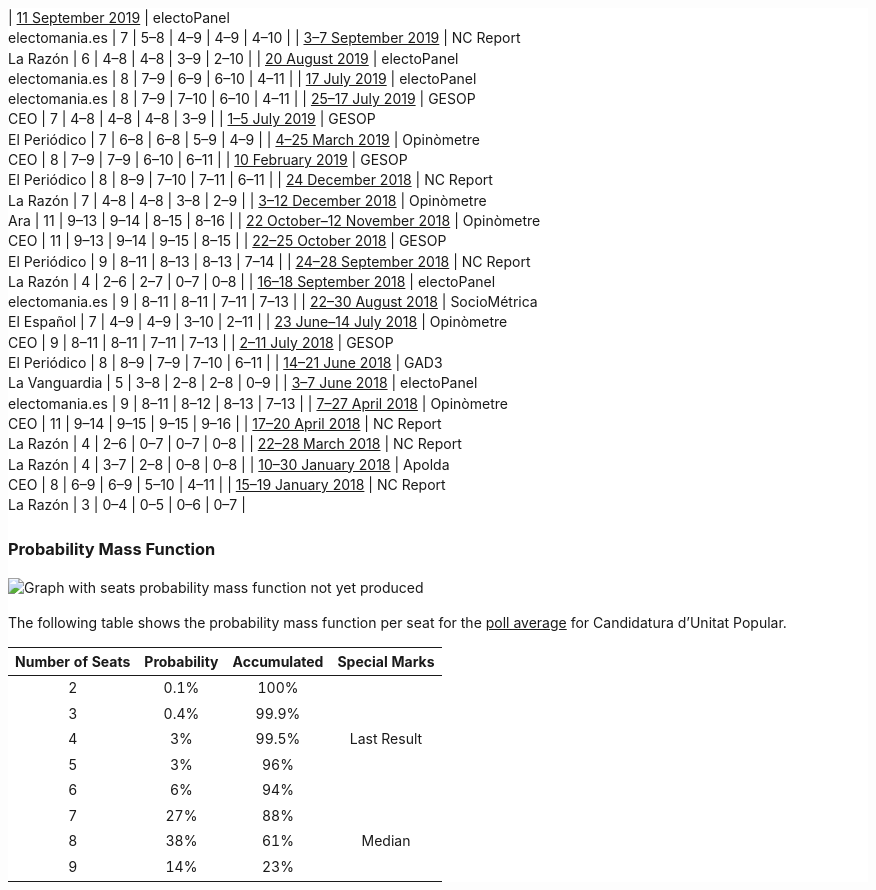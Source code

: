 | [11 September 2019](2019-09-11-electoPanel.html) | electoPanel <br> electomania.es | 7 | 5–8 | 4–9 | 4–9 | 4–10 |
| [3–7 September 2019](2019-09-07-NCReport.html) | NC Report <br> La Razón | 6 | 4–8 | 4–8 | 3–9 | 2–10 |
| [20 August 2019](2019-08-20-electoPanel.html) | electoPanel <br> electomania.es | 8 | 7–9 | 6–9 | 6–10 | 4–11 |
| [17 July 2019](2019-07-17-electoPanel.html) | electoPanel <br> electomania.es | 8 | 7–9 | 7–10 | 6–10 | 4–11 |
| [25–17 July 2019](2019-07-17-GESOP.html) | GESOP <br> CEO | 7 | 4–8 | 4–8 | 4–8 | 3–9 |
| [1–5 July 2019](2019-07-05-GESOP.html) | GESOP <br> El Periódico | 7 | 6–8 | 6–8 | 5–9 | 4–9 |
| [4–25 March 2019](2019-03-25-Opinòmetre.html) | Opinòmetre <br> CEO | 8 | 7–9 | 7–9 | 6–10 | 6–11 |
| [10 February 2019](2019-02-10-GESOP.html) | GESOP <br> El Periódico | 8 | 8–9 | 7–10 | 7–11 | 6–11 |
| [24 December 2018](2018-12-24-NCReport.html) | NC Report <br> La Razón | 7 | 4–8 | 4–8 | 3–8 | 2–9 |
| [3–12 December 2018](2018-12-12-Opinòmetre.html) | Opinòmetre <br> Ara | 11 | 9–13 | 9–14 | 8–15 | 8–16 |
| [22 October–12 November 2018](2018-11-12-Opinòmetre.html) | Opinòmetre <br> CEO | 11 | 9–13 | 9–14 | 9–15 | 8–15 |
| [22–25 October 2018](2018-10-25-GESOP.html) | GESOP <br> El Periódico | 9 | 8–11 | 8–13 | 8–13 | 7–14 |
| [24–28 September 2018](2018-09-28-NCReport.html) | NC Report <br> La Razón | 4 | 2–6 | 2–7 | 0–7 | 0–8 |
| [16–18 September 2018](2018-09-18-electoPanel.html) | electoPanel <br> electomania.es | 9 | 8–11 | 8–11 | 7–11 | 7–13 |
| [22–30 August 2018](2018-08-30-SocioMétrica.html) | SocioMétrica <br> El Español | 7 | 4–9 | 4–9 | 3–10 | 2–11 |
| [23 June–14 July 2018](2018-07-14-Opinòmetre.html) | Opinòmetre <br> CEO | 9 | 8–11 | 8–11 | 7–11 | 7–13 |
| [2–11 July 2018](2018-07-11-GESOP.html) | GESOP <br> El Periódico | 8 | 8–9 | 7–9 | 7–10 | 6–11 |
| [14–21 June 2018](2018-06-21-GAD3.html) | GAD3 <br> La Vanguardia | 5 | 3–8 | 2–8 | 2–8 | 0–9 |
| [3–7 June 2018](2018-06-07-electoPanel.html) | electoPanel <br> electomania.es | 9 | 8–11 | 8–12 | 8–13 | 7–13 |
| [7–27 April 2018](2018-04-27-Opinòmetre.html) | Opinòmetre <br> CEO | 11 | 9–14 | 9–15 | 9–15 | 9–16 |
| [17–20 April 2018](2018-04-20-NCReport.html) | NC Report <br> La Razón | 4 | 2–6 | 0–7 | 0–7 | 0–8 |
| [22–28 March 2018](2018-03-28-NCReport.html) | NC Report <br> La Razón | 4 | 3–7 | 2–8 | 0–8 | 0–8 |
| [10–30 January 2018](2018-01-30-Apolda.html) | Apolda <br> CEO | 8 | 6–9 | 6–9 | 5–10 | 4–11 |
| [15–19 January 2018](2018-01-19-NCReport.html) | NC Report <br> La Razón | 3 | 0–4 | 0–5 | 0–6 | 0–7 |

### Probability Mass Function

![Graph with seats probability mass function not yet produced](average-seats-pmf-candidaturad’unitatpopular.png "Seats Probability Mass Function")

The following table shows the probability mass function per seat for the [poll average](average.html) for Candidatura d’Unitat Popular.

| Number of Seats | Probability | Accumulated | Special Marks |
|:---------------:|:-----------:|:-----------:|:-------------:|
| 2 | 0.1% | 100% |  |
| 3 | 0.4% | 99.9% |  |
| 4 | 3% | 99.5% | Last Result |
| 5 | 3% | 96% |  |
| 6 | 6% | 94% |  |
| 7 | 27% | 88% |  |
| 8 | 38% | 61% | Median |
| 9 | 14% | 23% |  |